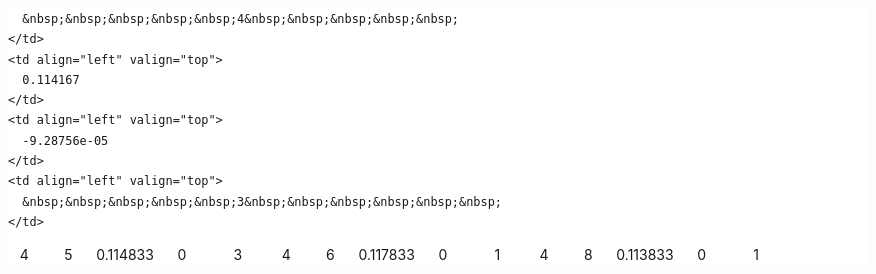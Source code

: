       &nbsp;&nbsp;&nbsp;&nbsp;&nbsp;4&nbsp;&nbsp;&nbsp;&nbsp;&nbsp;
    </td>
    <td align="left" valign="top">
      0.114167
    </td>
    <td align="left" valign="top">
      -9.28756e-05
    </td>
    <td align="left" valign="top">
      &nbsp;&nbsp;&nbsp;&nbsp;&nbsp;3&nbsp;&nbsp;&nbsp;&nbsp;&nbsp;&nbsp;
    </td>
  </tr>
  <tr>
    <td align="left" valign="top">
      &nbsp;&nbsp;&nbsp;4&nbsp;&nbsp;&nbsp;
    </td>
    <td align="left" valign="top">
      &nbsp;&nbsp;&nbsp;&nbsp;&nbsp;5&nbsp;&nbsp;&nbsp;&nbsp;&nbsp;
    </td>
    <td align="left" valign="top">
      0.114833
    </td>
    <td align="left" valign="top">
      &nbsp;&nbsp;&nbsp;&nbsp;&nbsp;0&nbsp;&nbsp;&nbsp;&nbsp;&nbsp;&nbsp;
    </td>
    <td align="left" valign="top">
      &nbsp;&nbsp;&nbsp;&nbsp;&nbsp;3&nbsp;&nbsp;&nbsp;&nbsp;&nbsp;&nbsp;
    </td>
  </tr>
  <tr>
    <td align="left" valign="top">
      &nbsp;&nbsp;&nbsp;4&nbsp;&nbsp;&nbsp;
    </td>
    <td align="left" valign="top">
      &nbsp;&nbsp;&nbsp;&nbsp;&nbsp;6&nbsp;&nbsp;&nbsp;&nbsp;&nbsp;
    </td>
    <td align="left" valign="top">
      0.117833
    </td>
    <td align="left" valign="top">
      &nbsp;&nbsp;&nbsp;&nbsp;&nbsp;0&nbsp;&nbsp;&nbsp;&nbsp;&nbsp;&nbsp;
    </td>
    <td align="left" valign="top">
      &nbsp;&nbsp;&nbsp;&nbsp;&nbsp;1&nbsp;&nbsp;&nbsp;&nbsp;&nbsp;&nbsp;
    </td>
  </tr>
  <tr>
    <td align="left" valign="top">
      &nbsp;&nbsp;&nbsp;4&nbsp;&nbsp;&nbsp;
    </td>
    <td align="left" valign="top">
      &nbsp;&nbsp;&nbsp;&nbsp;&nbsp;8&nbsp;&nbsp;&nbsp;&nbsp;&nbsp;
    </td>
    <td align="left" valign="top">
      0.113833
    </td>
    <td align="left" valign="top">
      &nbsp;&nbsp;&nbsp;&nbsp;&nbsp;0&nbsp;&nbsp;&nbsp;&nbsp;&nbsp;&nbsp;
    </td>
    <td align="left" valign="top">
      &nbsp;&nbsp;&nbsp;&nbsp;&nbsp;1&nbsp;&nbsp;&nbsp;&nbsp;&nbsp;&nbsp;
    </td>
  </tr>
  <tr>